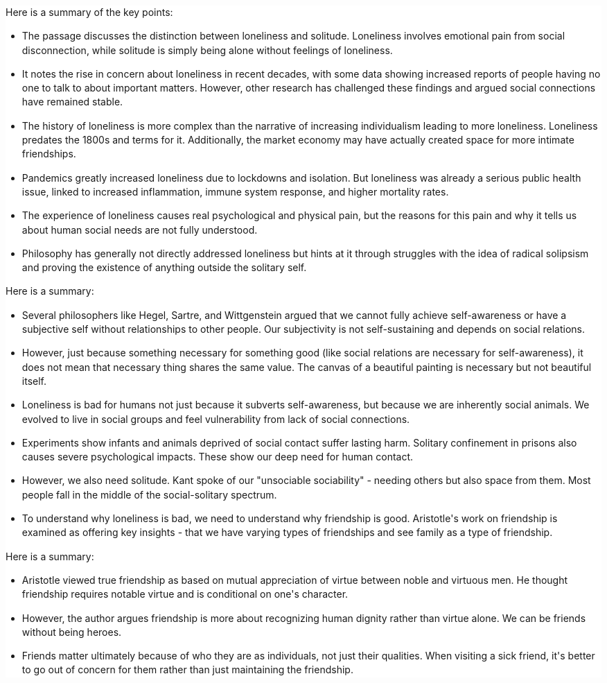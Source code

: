 Here is a summary of the key points:

- The passage discusses the distinction between loneliness and solitude. Loneliness involves emotional pain from social disconnection, while solitude is simply being alone without feelings of loneliness. 

- It notes the rise in concern about loneliness in recent decades, with some data showing increased reports of people having no one to talk to about important matters. However, other research has challenged these findings and argued social connections have remained stable.

- The history of loneliness is more complex than the narrative of increasing individualism leading to more loneliness. Loneliness predates the 1800s and terms for it. Additionally, the market economy may have actually created space for more intimate friendships. 

- Pandemics greatly increased loneliness due to lockdowns and isolation. But loneliness was already a serious public health issue, linked to increased inflammation, immune system response, and higher mortality rates. 

- The experience of loneliness causes real psychological and physical pain, but the reasons for this pain and why it tells us about human social needs are not fully understood.

- Philosophy has generally not directly addressed loneliness but hints at it through struggles with the idea of radical solipsism and proving the existence of anything outside the solitary self.

 Here is a summary:

- Several philosophers like Hegel, Sartre, and Wittgenstein argued that we cannot fully achieve self-awareness or have a subjective self without relationships to other people. Our subjectivity is not self-sustaining and depends on social relations. 

- However, just because something necessary for something good (like social relations are necessary for self-awareness), it does not mean that necessary thing shares the same value. The canvas of a beautiful painting is necessary but not beautiful itself. 

- Loneliness is bad for humans not just because it subverts self-awareness, but because we are inherently social animals. We evolved to live in social groups and feel vulnerability from lack of social connections. 

- Experiments show infants and animals deprived of social contact suffer lasting harm. Solitary confinement in prisons also causes severe psychological impacts. These show our deep need for human contact. 

- However, we also need solitude. Kant spoke of our "unsociable sociability" - needing others but also space from them. Most people fall in the middle of the social-solitary spectrum. 

- To understand why loneliness is bad, we need to understand why friendship is good. Aristotle's work on friendship is examined as offering key insights - that we have varying types of friendships and see family as a type of friendship.

 Here is a summary:

- Aristotle viewed true friendship as based on mutual appreciation of virtue between noble and virtuous men. He thought friendship requires notable virtue and is conditional on one's character. 

- However, the author argues friendship is more about recognizing human dignity rather than virtue alone. We can be friends without being heroes. 

- Friends matter ultimately because of who they are as individuals, not just their qualities. When visiting a sick friend, it's better to go out of concern for them rather than just maintaining the friendship. 
